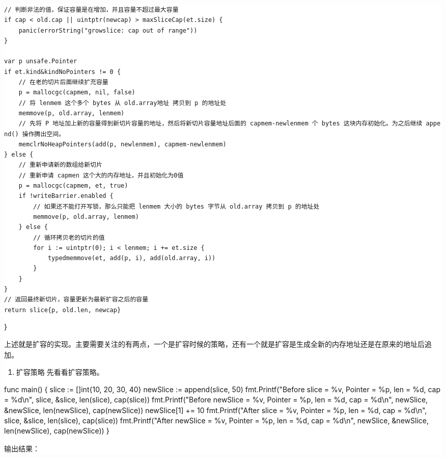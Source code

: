 
    // 判断非法的值，保证容量是在增加，并且容量不超过最大容量
    if cap < old.cap || uintptr(newcap) > maxSliceCap(et.size) {
        panic(errorString("growslice: cap out of range"))
    }

    var p unsafe.Pointer
    if et.kind&kindNoPointers != 0 {
        // 在老的切片后面继续扩充容量
        p = mallocgc(capmem, nil, false)
        // 将 lenmem 这个多个 bytes 从 old.array地址 拷贝到 p 的地址处
        memmove(p, old.array, lenmem)
        // 先将 P 地址加上新的容量得到新切片容量的地址，然后将新切片容量地址后面的 capmem-newlenmem 个 bytes 这块内存初始化。为之后继续 append() 操作腾出空间。
        memclrNoHeapPointers(add(p, newlenmem), capmem-newlenmem)
    } else {
        // 重新申请新的数组给新切片
        // 重新申请 capmen 这个大的内存地址，并且初始化为0值
        p = mallocgc(capmem, et, true)
        if !writeBarrier.enabled {
            // 如果还不能打开写锁，那么只能把 lenmem 大小的 bytes 字节从 old.array 拷贝到 p 的地址处
            memmove(p, old.array, lenmem)
        } else {
            // 循环拷贝老的切片的值
            for i := uintptr(0); i < lenmem; i += et.size {
                typedmemmove(et, add(p, i), add(old.array, i))
            }
        }
    }
    // 返回最终新切片，容量更新为最新扩容之后的容量
    return slice{p, old.len, newcap}
}

上述就是扩容的实现。主要需要关注的有两点，一个是扩容时候的策略，还有一个就是扩容是生成全新的内存地址还是在原来的地址后追加。

1. 扩容策略
先看看扩容策略。


func main() {
    slice := []int{10, 20, 30, 40}
    newSlice := append(slice, 50)
    fmt.Printf("Before slice = %v, Pointer = %p, len = %d, cap = %d\n", slice, &slice, len(slice), cap(slice))
    fmt.Printf("Before newSlice = %v, Pointer = %p, len = %d, cap = %d\n", newSlice, &newSlice, len(newSlice), cap(newSlice))
    newSlice[1] += 10
    fmt.Printf("After slice = %v, Pointer = %p, len = %d, cap = %d\n", slice, &slice, len(slice), cap(slice))
    fmt.Printf("After newSlice = %v, Pointer = %p, len = %d, cap = %d\n", newSlice, &newSlice, len(newSlice), cap(newSlice))
}

输出结果：

